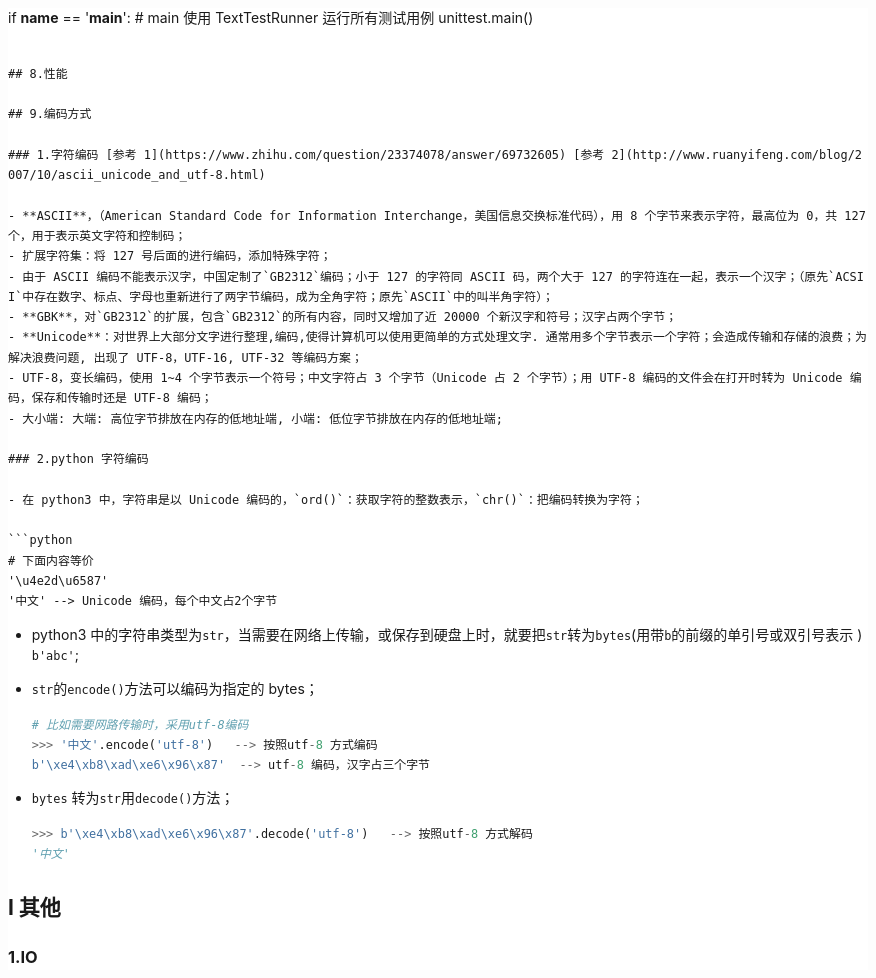 if **name** == '**main**': # main 使用 TextTestRunner 运行所有测试用例
unittest.main()

````

## 8.性能

## 9.编码方式

### 1.字符编码 [参考 1](https://www.zhihu.com/question/23374078/answer/69732605) [参考 2](http://www.ruanyifeng.com/blog/2007/10/ascii_unicode_and_utf-8.html)

- **ASCII**，（American Standard Code for Information Interchange，美国信息交换标准代码），用 8 个字节来表示字符，最高位为 0，共 127 个，用于表示英文字符和控制码；
- 扩展字符集：将 127 号后面的进行编码，添加特殊字符；
- 由于 ASCII 编码不能表示汉字，中国定制了`GB2312`编码；小于 127 的字符同 ASCII 码，两个大于 127 的字符连在一起，表示一个汉字；（原先`ACSII`中存在数字、标点、字母也重新进行了两字节编码，成为全角字符；原先`ASCII`中的叫半角字符）；
- **GBK**，对`GB2312`的扩展，包含`GB2312`的所有内容，同时又增加了近 20000 个新汉字和符号；汉字占两个字节；
- **Unicode**：对世界上大部分文字进行整理,编码,使得计算机可以使用更简单的方式处理文字. 通常用多个字节表示一个字符；会造成传输和存储的浪费；为解决浪费问题, 出现了 UTF-8，UTF-16, UTF-32 等编码方案；
- UTF-8，变长编码，使用 1~4 个字节表示一个符号；中文字符占 3 个字节（Unicode 占 2 个字节）；用 UTF-8 编码的文件会在打开时转为 Unicode 编码，保存和传输时还是 UTF-8 编码；
- 大小端: 大端: 高位字节排放在内存的低地址端, 小端: 低位字节排放在内存的低地址端;

### 2.python 字符编码

- 在 python3 中，字符串是以 Unicode 编码的，`ord()`：获取字符的整数表示，`chr()`：把编码转换为字符；

```python
# 下面内容等价
'\u4e2d\u6587'
'中文' --> Unicode 编码，每个中文占2个字节
````

- python3 中的字符串类型为`str`，当需要在网络上传输，或保存到硬盘上时，就要把`str`转为`bytes`(用带`b`的前缀的单引号或双引号表示 ) `b'abc'`;

- `str`的`encode()`方法可以编码为指定的 bytes；

  ```python
  # 比如需要网路传输时，采用utf-8编码
  >>> '中文'.encode('utf-8')   --> 按照utf-8 方式编码
  b'\xe4\xb8\xad\xe6\x96\x87'  --> utf-8 编码，汉字占三个字节
  ```

- `bytes` 转为`str`用`decode()`方法；

  ```python
  >>> b'\xe4\xb8\xad\xe6\x96\x87'.decode('utf-8')   --> 按照utf-8 方式解码
  '中文'
  ```

## I 其他

### 1.IO
